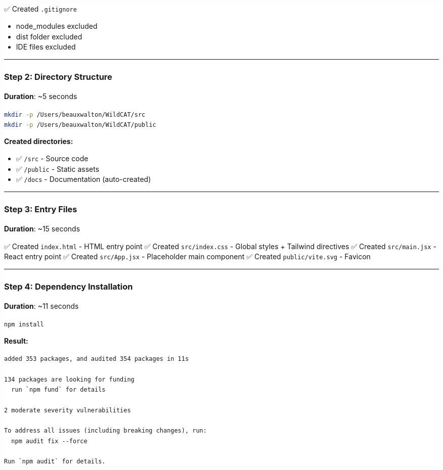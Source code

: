 ✅ Created `.gitignore`
- node_modules excluded
- dist folder excluded
- IDE files excluded

---

### Step 2: Directory Structure
**Duration**: ~5 seconds

```bash
mkdir -p /Users/beauxwalton/WildCAT/src
mkdir -p /Users/beauxwalton/WildCAT/public
```

**Created directories:**
- ✅ `/src` - Source code
- ✅ `/public` - Static assets
- ✅ `/docs` - Documentation (auto-created)

---

### Step 3: Entry Files
**Duration**: ~15 seconds

✅ Created `index.html` - HTML entry point
✅ Created `src/index.css` - Global styles + Tailwind directives
✅ Created `src/main.jsx` - React entry point
✅ Created `src/App.jsx` - Placeholder main component
✅ Created `public/vite.svg` - Favicon

---

### Step 4: Dependency Installation
**Duration**: ~11 seconds

```bash
npm install
```

**Result:**
```
added 353 packages, and audited 354 packages in 11s

134 packages are looking for funding
  run `npm fund` for details

2 moderate severity vulnerabilities

To address all issues (including breaking changes), run:
  npm audit fix --force

Run `npm audit` for details.
```
